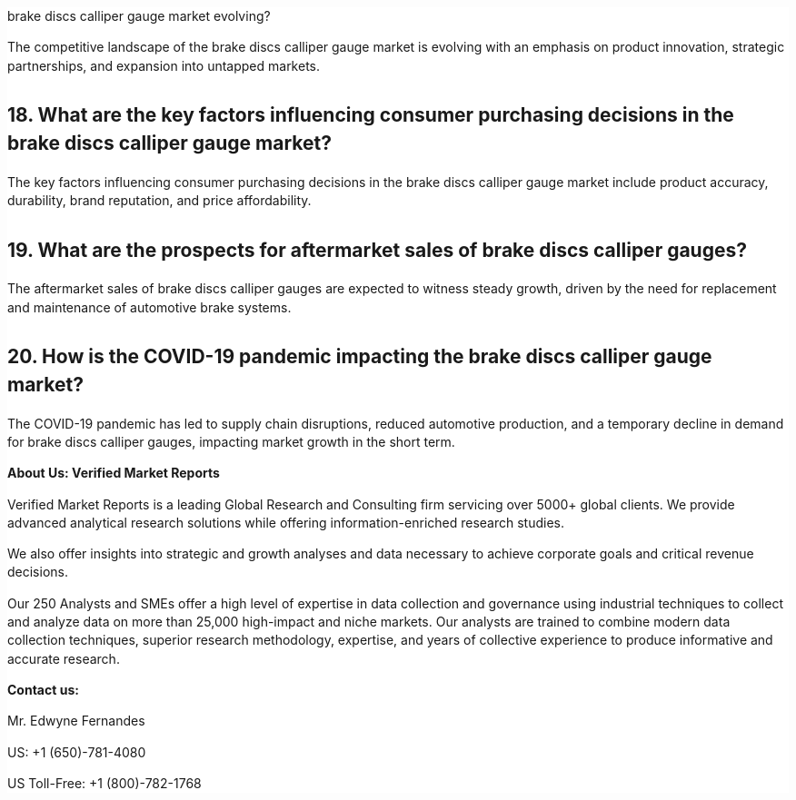 brake discs calliper gauge market evolving?</h2><p>The competitive landscape of the brake discs calliper gauge market is evolving with an emphasis on product innovation, strategic partnerships, and expansion into untapped markets.</p><h2>18. What are the key factors influencing consumer purchasing decisions in the brake discs calliper gauge market?</h2><p>The key factors influencing consumer purchasing decisions in the brake discs calliper gauge market include product accuracy, durability, brand reputation, and price affordability.</p><h2>19. What are the prospects for aftermarket sales of brake discs calliper gauges?</h2><p>The aftermarket sales of brake discs calliper gauges are expected to witness steady growth, driven by the need for replacement and maintenance of automotive brake systems.</p><h2>20. How is the COVID-19 pandemic impacting the brake discs calliper gauge market?</h2><p>The COVID-19 pandemic has led to supply chain disruptions, reduced automotive production, and a temporary decline in demand for brake discs calliper gauges, impacting market growth in the short term.</p></body></html><p id="" class=""><strong>About Us: Verified Market Reports</strong></p><p id="" class="">Verified Market Reports is a leading Global Research and Consulting firm servicing over 5000+ global clients. We provide advanced analytical research solutions while offering information-enriched research studies.</p><p id="" class="">We also offer insights into strategic and growth analyses and data necessary to achieve corporate goals and critical revenue decisions.</p><p id="" class="">Our 250 Analysts and SMEs offer a high level of expertise in data collection and governance using industrial techniques to collect and analyze data on more than 25,000 high-impact and niche markets. Our analysts are trained to combine modern data collection techniques, superior research methodology, expertise, and years of collective experience to produce informative and accurate research.</p><p id="" class=""><strong>Contact us:</strong></p><p id="" class="">Mr. Edwyne Fernandes</p><p id="" class="">US: +1 (650)-781-4080</p><p id="" class="">US Toll-Free: +1 (800)-782-1768</p>
